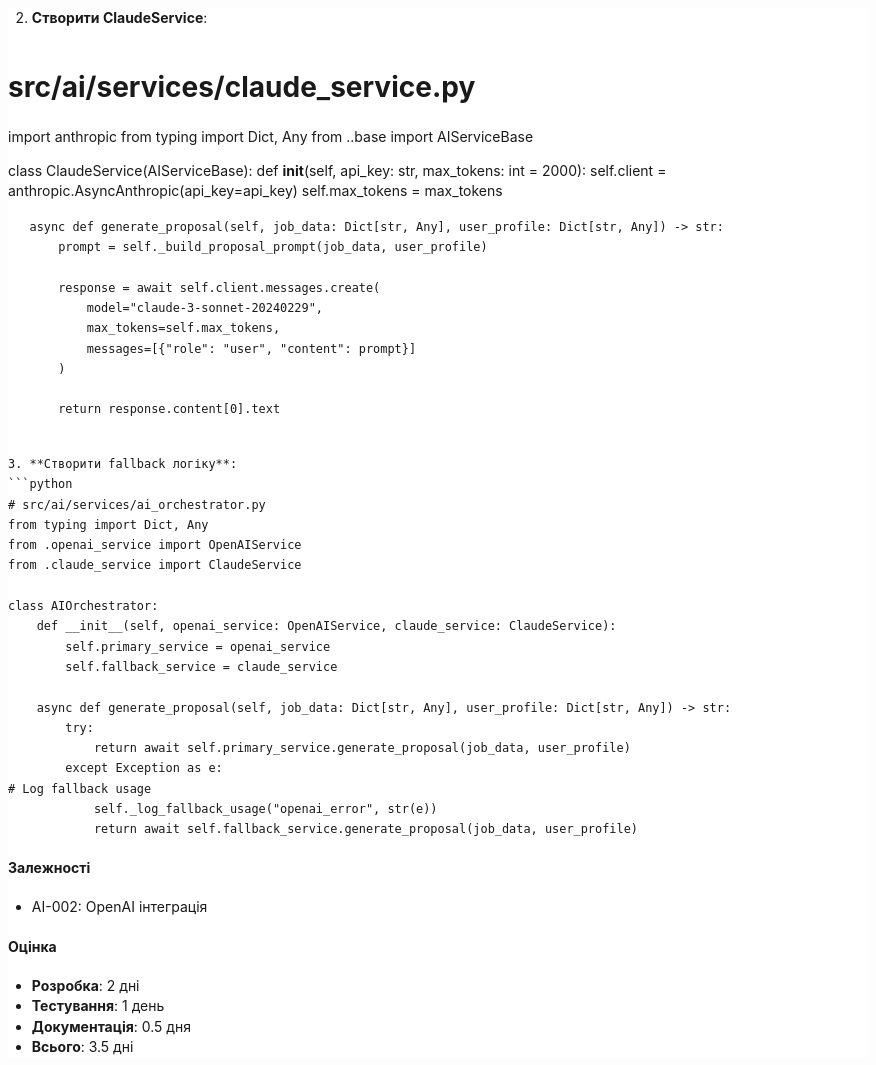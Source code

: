 2. **Створити ClaudeService**:
   ```python
# src/ai/services/claude_service.py
   import anthropic
   from typing import Dict, Any
   from ..base import AIServiceBase
   
   class ClaudeService(AIServiceBase):
       def __init__(self, api_key: str, max_tokens: int = 2000):
           self.client = anthropic.AsyncAnthropic(api_key=api_key)
           self.max_tokens = max_tokens
       
       async def generate_proposal(self, job_data: Dict[str, Any], user_profile: Dict[str, Any]) -> str:
           prompt = self._build_proposal_prompt(job_data, user_profile)
           
           response = await self.client.messages.create(
               model="claude-3-sonnet-20240229",
               max_tokens=self.max_tokens,
               messages=[{"role": "user", "content": prompt}]
           )
           
           return response.content[0].text
   ```

3. **Створити fallback логіку**:
   ```python
# src/ai/services/ai_orchestrator.py
   from typing import Dict, Any
   from .openai_service import OpenAIService
   from .claude_service import ClaudeService
   
   class AIOrchestrator:
       def __init__(self, openai_service: OpenAIService, claude_service: ClaudeService):
           self.primary_service = openai_service
           self.fallback_service = claude_service
       
       async def generate_proposal(self, job_data: Dict[str, Any], user_profile: Dict[str, Any]) -> str:
           try:
               return await self.primary_service.generate_proposal(job_data, user_profile)
           except Exception as e:
# Log fallback usage
               self._log_fallback_usage("openai_error", str(e))
               return await self.fallback_service.generate_proposal(job_data, user_profile)
   ```

#### Залежності
- AI-002: OpenAI інтеграція

#### Оцінка
- **Розробка**: 2 дні
- **Тестування**: 1 день
- **Документація**: 0.5 дня
- **Всього**: 3.5 дні
